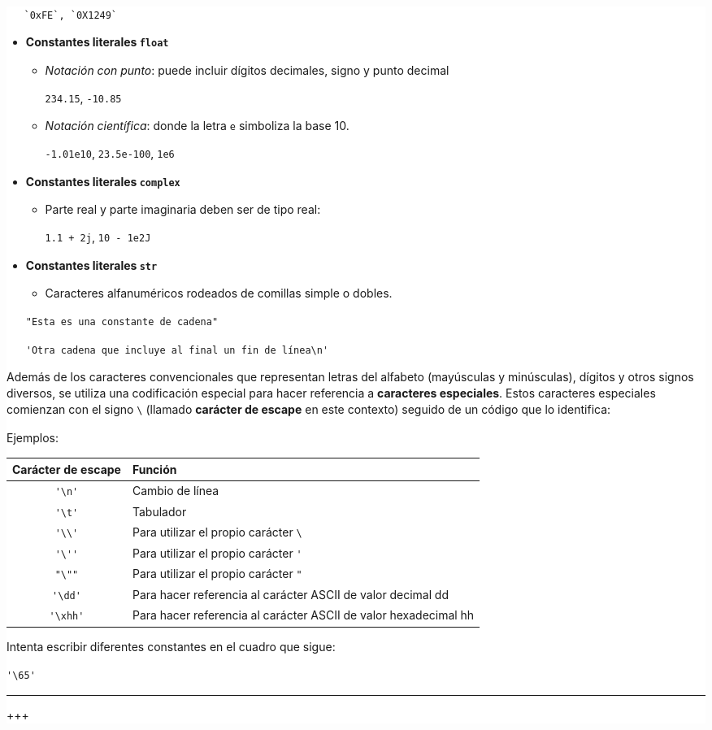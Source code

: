        `0xFE`, `0X1249`
  
* **Constantes literales `float`**

    * *Notación con punto*: puede incluir dígitos decimales, signo y punto decimal
  
       `234.15`, `-10.85`
    * *Notación científica*: donde la letra `e` simboliza la base 10.
  
       `-1.01e10`, `23.5e-100`, `1e6`
  
* **Constantes literales `complex`**

    * Parte real y parte imaginaria deben ser de tipo real:
  
       `1.1 + 2j`, `10 - 1e2J`

* **Constantes literales `str`**

    * Caracteres alfanuméricos rodeados de comillas simple o dobles.
  
     `"Esta es una constante de cadena"`
     
     `'Otra cadena que incluye al final un fin de línea\n'`
  
Además de los caracteres convencionales que representan letras del alfabeto (mayúsculas y minúsculas), dígitos y otros signos diversos, se utiliza una codificación especial para hacer referencia a **caracteres especiales**.
Estos caracteres especiales comienzan con el signo `\` (llamado **carácter de escape** en este contexto) seguido de un código que lo identifica:

Ejemplos:

| Carácter de escape | Función                                                         |
|:------------------:|:----------------------------------------------------------------|
| `'\n'`             | Cambio de línea                                                 | 
| `'\t'`             | Tabulador                                                       | 
| `'\\'`             | Para utilizar el propio carácter `\`                            | 
| `'\''`             | Para utilizar el propio carácter `'`                            | 
| `"\""`             | Para utilizar el propio carácter `"`                            | 
| `'\dd'`            | Para hacer referencia al carácter ASCII de valor decimal dd     |
| `'\xhh'`           | Para hacer referencia al carácter ASCII de valor hexadecimal hh | 


Intenta escribir diferentes constantes en el cuadro que sigue:

```{code-cell} ipython3
'\65'
```

***
<a id='Variables'></a>

+++
